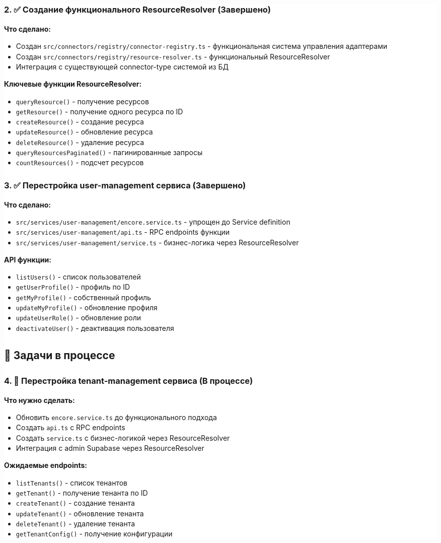 ### 2. ✅ Создание функционального ResourceResolver (Завершено)

**Что сделано:**

- Создан `src/connectors/registry/connector-registry.ts` - функциональная система управления адаптерами
- Создан `src/connectors/registry/resource-resolver.ts` - функциональный ResourceResolver
- Интеграция с существующей connector-type системой из БД

**Ключевые функции ResourceResolver:**

- `queryResource()` - получение ресурсов
- `getResource()` - получение одного ресурса по ID
- `createResource()` - создание ресурса
- `updateResource()` - обновление ресурса
- `deleteResource()` - удаление ресурса
- `queryResourcesPaginated()` - пагинированные запросы
- `countResources()` - подсчет ресурсов

### 3. ✅ Перестройка user-management сервиса (Завершено)

**Что сделано:**

- `src/services/user-management/encore.service.ts` - упрощен до Service definition
- `src/services/user-management/api.ts` - RPC endpoints функции
- `src/services/user-management/service.ts` - бизнес-логика через ResourceResolver

**API функции:**

- `listUsers()` - список пользователей
- `getUserProfile()` - профиль по ID
- `getMyProfile()` - собственный профиль
- `updateMyProfile()` - обновление профиля
- `updateUserRole()` - обновление роли
- `deactivateUser()` - деактивация пользователя

## 🔄 Задачи в процессе

### 4. 🔄 Перестройка tenant-management сервиса (В процессе)

**Что нужно сделать:**

- Обновить `encore.service.ts` до функционального подхода
- Создать `api.ts` с RPC endpoints
- Создать `service.ts` с бизнес-логикой через ResourceResolver
- Интеграция с admin Supabase через ResourceResolver

**Ожидаемые endpoints:**

- `listTenants()` - список тенантов
- `getTenant()` - получение тенанта по ID
- `createTenant()` - создание тенанта
- `updateTenant()` - обновление тенанта
- `deleteTenant()` - удаление тенанта
- `getTenantConfig()` - получение конфигурации
